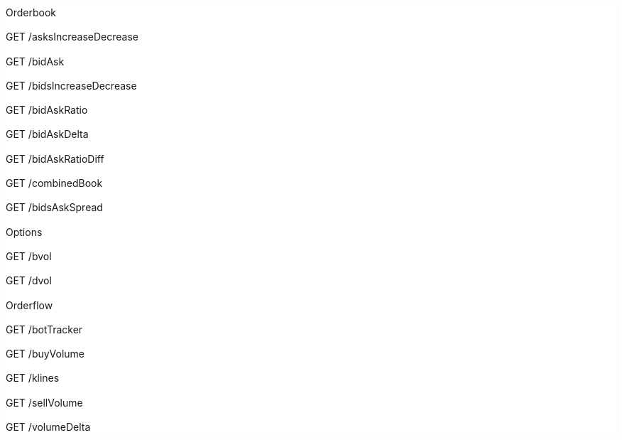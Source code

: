 Orderbook


GET
/asksIncreaseDecrease


GET
/bidAsk


GET
/bidsIncreaseDecrease


GET
/bidAskRatio


GET
/bidAskDelta


GET
/bidAskRatioDiff


GET
/combinedBook


GET
/bidsAskSpread

Options


GET
/bvol


GET
/dvol

Orderflow


GET
/botTracker


GET
/buyVolume


GET
/klines


GET
/sellVolume


GET
/volumeDelta
